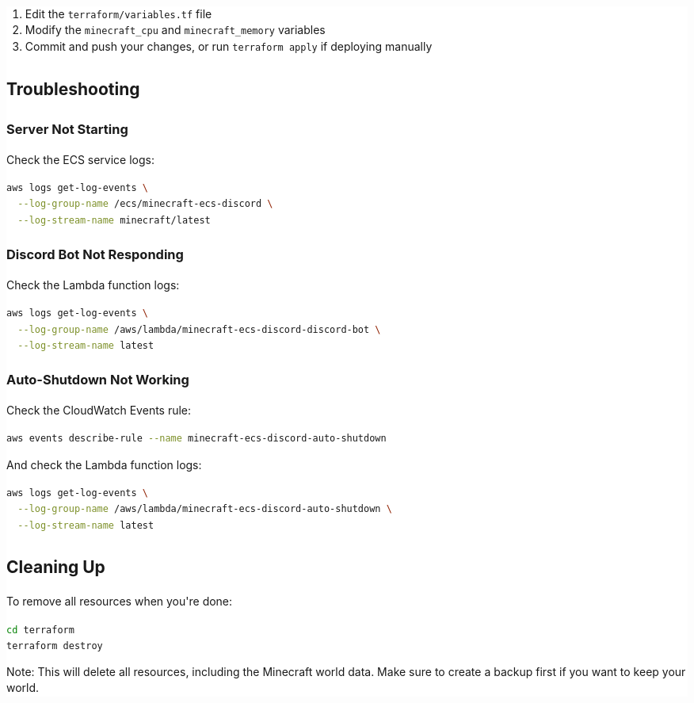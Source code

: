 1. Edit the `terraform/variables.tf` file
2. Modify the `minecraft_cpu` and `minecraft_memory` variables
3. Commit and push your changes, or run `terraform apply` if deploying manually

## Troubleshooting

### Server Not Starting

Check the ECS service logs:

```bash
aws logs get-log-events \
  --log-group-name /ecs/minecraft-ecs-discord \
  --log-stream-name minecraft/latest
```

### Discord Bot Not Responding

Check the Lambda function logs:

```bash
aws logs get-log-events \
  --log-group-name /aws/lambda/minecraft-ecs-discord-discord-bot \
  --log-stream-name latest
```

### Auto-Shutdown Not Working

Check the CloudWatch Events rule:

```bash
aws events describe-rule --name minecraft-ecs-discord-auto-shutdown
```

And check the Lambda function logs:

```bash
aws logs get-log-events \
  --log-group-name /aws/lambda/minecraft-ecs-discord-auto-shutdown \
  --log-stream-name latest
```

## Cleaning Up

To remove all resources when you're done:

```bash
cd terraform
terraform destroy
```

Note: This will delete all resources, including the Minecraft world data. Make sure to create a backup first if you want to keep your world.
